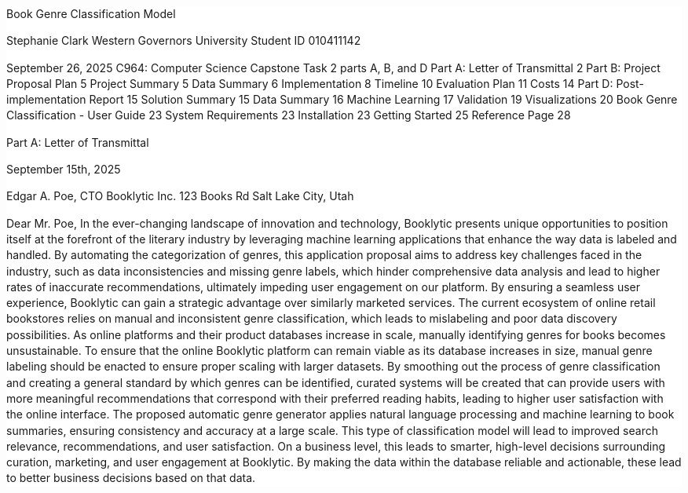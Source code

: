 





Book Genre Classification Model

Stephanie Clark
Western Governors University
Student ID 010411142


September 26, 2025
C964: Computer Science Capstone
Task 2 parts A, B, and D
Part A: Letter of Transmittal	2
Part B: Project Proposal Plan	5
Project Summary	5
Data Summary	6
Implementation	8
Timeline	10
Evaluation Plan	11
Costs	14
Part D: Post-implementation Report	15
Solution Summary	15
Data Summary	16
Machine Learning	17
Validation	19
Visualizations	20
Book Genre Classification - User Guide	23
System Requirements	23
Installation	23
Getting Started	25
Reference Page	28



Part A: Letter of Transmittal 

September 15th, 2025
 
Edgar A. Poe, CTO
Booklytic Inc.
123 Books Rd
Salt Lake City, Utah
 
Dear Mr. Poe, 
In the ever-changing landscape of innovation and technology, Booklytic presents unique opportunities to position itself at the forefront of the literary industry by leveraging machine learning applications that enhance the way data is labeled and handled. By automating the categorization of genres, this application proposal aims to address key challenges faced in the industry, such as data inconsistencies and missing genre labels, which hinder comprehensive data analysis and lead to higher rates of inaccurate recommendations, ultimately impeding user engagement on our platform. By ensuring a seamless user experience, Booklytic can gain a strategic advantage over similarly marketed services.
The current ecosystem of online retail bookstores relies on manual and inconsistent genre classification, which leads to mislabeling and poor data discovery possibilities. As online platforms and their product databases increase in scale, manually identifying genres for books becomes unsustainable. To ensure that the online Booklytic platform can remain viable as its database increases in size, manual genre labeling should be enacted to ensure proper scaling with larger datasets. By smoothing out the process of genre classification and creating a general standard by which genres can be identified, curated systems will be created that can provide users with more meaningful recommendations that correspond with their preferred reading habits, leading to higher user satisfaction with the online interface.
The proposed automatic genre generator applies natural language processing and machine learning to book summaries, ensuring consistency and accuracy at a large scale. This type of classification model will lead to improved search relevance, recommendations, and user satisfaction. On a business level, this leads to smarter, high-level decisions surrounding curation, marketing, and user engagement at Booklytic. By making the data within the database reliable and actionable, these lead to better business decisions based on that data.